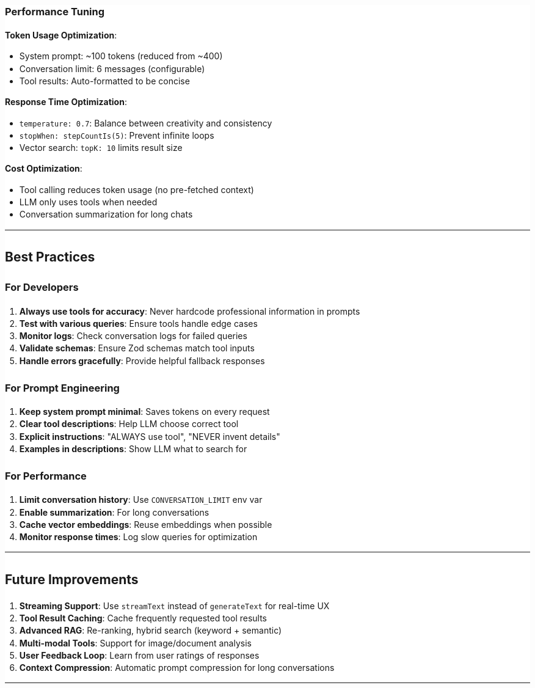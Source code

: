 ### Performance Tuning

**Token Usage Optimization**:
- System prompt: ~100 tokens (reduced from ~400)
- Conversation limit: 6 messages (configurable)
- Tool results: Auto-formatted to be concise

**Response Time Optimization**:
- `temperature: 0.7`: Balance between creativity and consistency
- `stopWhen: stepCountIs(5)`: Prevent infinite loops
- Vector search: `topK: 10` limits result size

**Cost Optimization**:
- Tool calling reduces token usage (no pre-fetched context)
- LLM only uses tools when needed
- Conversation summarization for long chats

---

## Best Practices

### For Developers

1. **Always use tools for accuracy**: Never hardcode professional information in prompts
2. **Test with various queries**: Ensure tools handle edge cases
3. **Monitor logs**: Check conversation logs for failed queries
4. **Validate schemas**: Ensure Zod schemas match tool inputs
5. **Handle errors gracefully**: Provide helpful fallback responses

### For Prompt Engineering

1. **Keep system prompt minimal**: Saves tokens on every request
2. **Clear tool descriptions**: Help LLM choose correct tool
3. **Explicit instructions**: "ALWAYS use tool", "NEVER invent details"
4. **Examples in descriptions**: Show LLM what to search for

### For Performance

1. **Limit conversation history**: Use `CONVERSATION_LIMIT` env var
2. **Enable summarization**: For long conversations
3. **Cache vector embeddings**: Reuse embeddings when possible
4. **Monitor response times**: Log slow queries for optimization

---

## Future Improvements

1. **Streaming Support**: Use `streamText` instead of `generateText` for real-time UX
2. **Tool Result Caching**: Cache frequently requested tool results
3. **Advanced RAG**: Re-ranking, hybrid search (keyword + semantic)
4. **Multi-modal Tools**: Support for image/document analysis
5. **User Feedback Loop**: Learn from user ratings of responses
6. **Context Compression**: Automatic prompt compression for long conversations

---